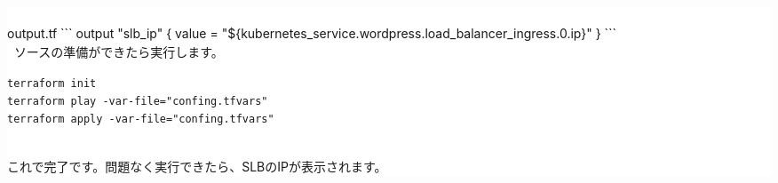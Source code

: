 <br>
output.tf
```
output "slb_ip" {
  value = "${kubernetes_service.wordpress.load_balancer_ingress.0.ip}"
}
```

<br>
&nbsp; ソースの準備ができたら実行します。

```
terraform init
terraform play -var-file="confing.tfvars"
terraform apply -var-file="confing.tfvars"
```


<br>
これで完了です。問題なく実行できたら、SLBのIPが表示されます。

<br>









